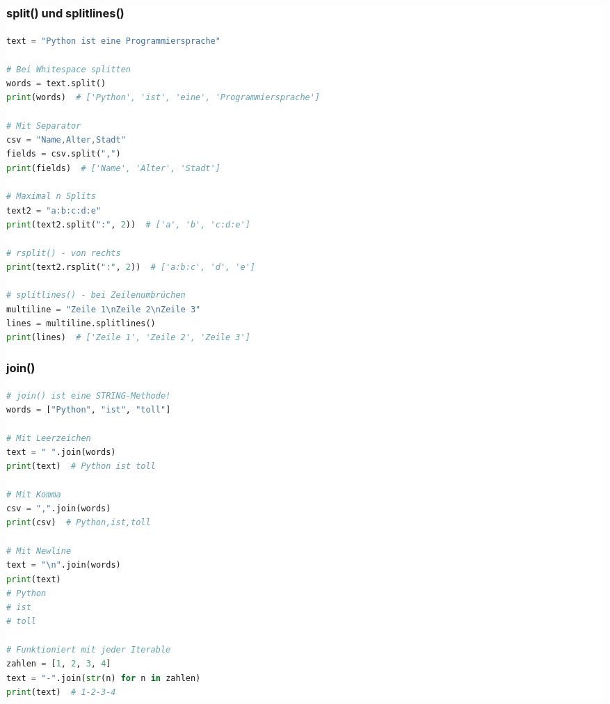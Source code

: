 ### split() und splitlines()

```python
text = "Python ist eine Programmiersprache"

# Bei Whitespace splitten
words = text.split()
print(words)  # ['Python', 'ist', 'eine', 'Programmiersprache']

# Mit Separator
csv = "Name,Alter,Stadt"
fields = csv.split(",")
print(fields)  # ['Name', 'Alter', 'Stadt']

# Maximal n Splits
text2 = "a:b:c:d:e"
print(text2.split(":", 2))  # ['a', 'b', 'c:d:e']

# rsplit() - von rechts
print(text2.rsplit(":", 2))  # ['a:b:c', 'd', 'e']

# splitlines() - bei Zeilenumbrüchen
multiline = "Zeile 1\nZeile 2\nZeile 3"
lines = multiline.splitlines()
print(lines)  # ['Zeile 1', 'Zeile 2', 'Zeile 3']
```

### join()

```python
# join() ist eine STRING-Methode!
words = ["Python", "ist", "toll"]

# Mit Leerzeichen
text = " ".join(words)
print(text)  # Python ist toll

# Mit Komma
csv = ",".join(words)
print(csv)  # Python,ist,toll

# Mit Newline
text = "\n".join(words)
print(text)
# Python
# ist
# toll

# Funktioniert mit jeder Iterable
zahlen = [1, 2, 3, 4]
text = "-".join(str(n) for n in zahlen)
print(text)  # 1-2-3-4
```
